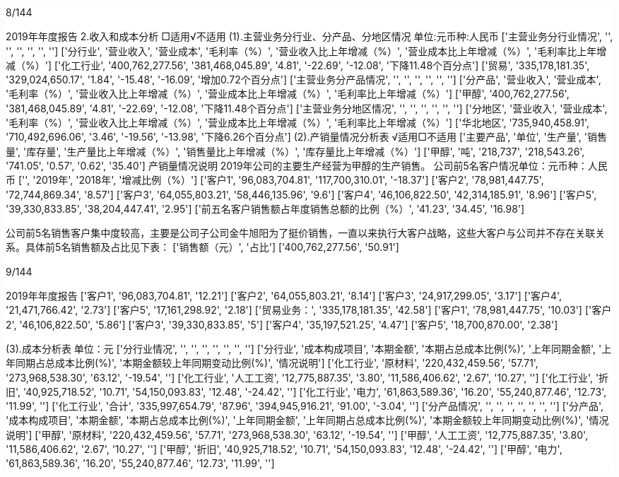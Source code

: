 8/144

2019年年度报告
2.收入和成本分析
□适用√不适用
(1).主营业务分行业、分产品、分地区情况
单位:元币种:人民币
['主营业务分行业情况', '', '', '', '', '', '']
['分行业', '营业收入', '营业成本', '毛利率（%）', '营业收入比上年增减（%）', '营业成本比上年增减（%）', '毛利率比上年增减（%）']
['化工行业', '400,762,277.56', '381,468,045.89', '4.81', '-22.69', '-12.08', '下降11.48个百分点']
['贸易', '335,178,181.35', '329,024,650.17', '1.84', '-15.48', '-16.09', '增加0.72个百分点']
['主营业务分产品情况', '', '', '', '', '', '']
['分产品', '营业收入', '营业成本', '毛利率（%）', '营业收入比上年增减（%）', '营业成本比上年增减（%）', '毛利率比上年增减（%）']
['甲醇', '400,762,277.56', '381,468,045.89', '4.81', '-22.69', '-12.08', '下降11.48个百分点']
['主营业务分地区情况', '', '', '', '', '', '']
['分地区', '营业收入', '营业成本', '毛利率（%）', '营业收入比上年增减（%）', '营业成本比上年增减（%）', '毛利率比上年增减（%）']
['华北地区', '735,940,458.91', '710,492,696.06', '3.46', '-19.56', '-13.98', '下降6.26个百分点']
(2).产销量情况分析表
√适用□不适用
['主要产品', '单位', '生产量', '销售量', '库存量', '生产量比上年增减（%）', '销售量比上年增减（%）', '库存量比上年增减（%）']
['甲醇', '吨', '218,737', '218,543.26', '741.05', '0.57', '0.62', '35.40']
产销量情况说明
2019年公司的主要生产经营为甲醇的生产销售。
公司前5名客户情况单位：元币种：人民币
['', '2019年', '2018年', '增减比例（%）']
['客户1', '96,083,704.81', '117,700,310.01', '-18.37']
['客户2', '78,981,447.75', '72,744,869.34', '8.57']
['客户3', '64,055,803.21', '58,446,135.96', '9.6']
['客户4', '46,106,822.50', '42,314,185.91', '8.96']
['客户5', '39,330,833.85', '38,204,447.41', '2.95']
['前五名客户销售额占年度销售总额的比例（%）', '41.23', '34.45', '16.98']

公司前5名销售客户集中度较高，主要是公司子公司金牛旭阳为了挺价销售，一直以来执行大客户战略，这些大客户与公司并不存在关联关系。具体前5名销售额及占比见下表：
['销售额（元）', '占比']
['400,762,277.56', '50.91']

9/144

2019年年度报告
['客户1', '96,083,704.81', '12.21']
['客户2', '64,055,803.21', '8.14']
['客户3', '24,917,299.05', '3.17']
['客户4', '21,471,766.42', '2.73']
['客户5', '17,161,298.92', '2.18']
['贸易业务：', '335,178,181.35', '42.58']
['客户1', '78,981,447.75', '10.03']
['客户2', '46,106,822.50', '5.86']
['客户3', '39,330,833.85', '5']
['客户4', '35,197,521.25', '4.47']
['客户5', '18,700,870.00', '2.38']

(3).成本分析表
单位：元
['分行业情况', '', '', '', '', '', '', '']
['分行业', '成本构成项目', '本期金额', '本期占总成本比例(%)', '上年同期金额', '上年同期占总成本比例(%)', '本期金额较上年同期变动比例(%)', '情况说明']
['化工行业', '原材料', '220,432,459.56', '57.71', '273,968,538.30', '63.12', '-19.54', '']
['化工行业', '人工工资', '12,775,887.35', '3.80', '11,586,406.62', '2.67', '10.27', '']
['化工行业', '折旧', '40,925,718.52', '10.71', '54,150,093.83', '12.48', '-24.42', '']
['化工行业', '电力', '61,863,589.36', '16.20', '55,240,877.46', '12.73', '11.99', '']
['化工行业', '合计', '335,997,654.79', '87.96', '394,945,916.21', '91.00', '-3.04', '']
['分产品情况', '', '', '', '', '', '', '']
['分产品', '成本构成项目', '本期金额', '本期占总成本比例(%)', '上年同期金额', '上年同期占总成本比例(%)', '本期金额较上年同期变动比例(%)', '情况说明']
['甲醇', '原材料', '220,432,459.56', '57.71', '273,968,538.30', '63.12', '-19.54', '']
['甲醇', '人工工资', '12,775,887.35', '3.80', '11,586,406.62', '2.67', '10.27', '']
['甲醇', '折旧', '40,925,718.52', '10.71', '54,150,093.83', '12.48', '-24.42', '']
['甲醇', '电力', '61,863,589.36', '16.20', '55,240,877.46', '12.73', '11.99', '']